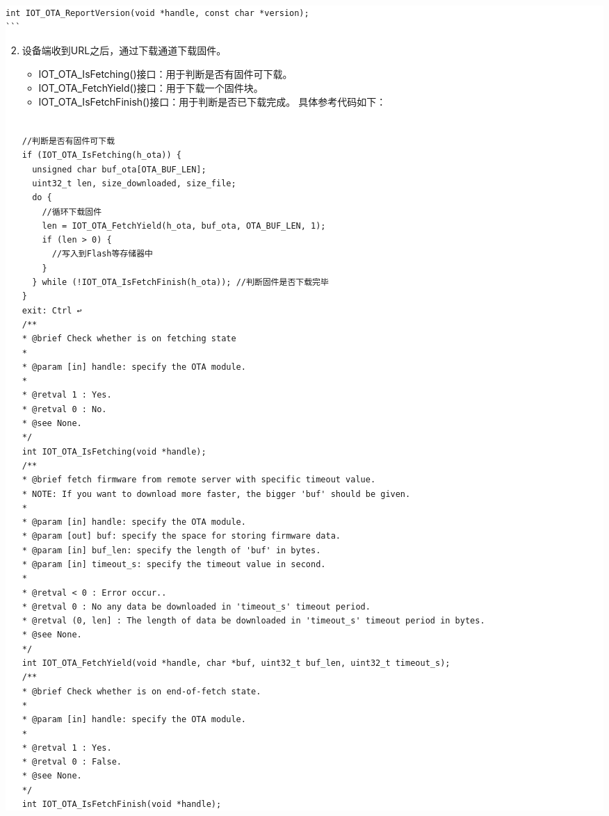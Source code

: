     int IOT_OTA_ReportVersion(void *handle, const char *version);
    ```

2.  设备端收到URL之后，通过下载通道下载固件。

    -   IOT\_OTA\_IsFetching\(\)接口：用于判断是否有固件可下载。
    -   IOT\_OTA\_FetchYield\(\)接口：用于下载一个固件块。
    -   IOT\_OTA\_IsFetchFinish\(\)接口：用于判断是否已下载完成。
    具体参考代码如下：

    ```
    
    //判断是否有固件可下载
    if (IOT_OTA_IsFetching(h_ota)) {
      unsigned char buf_ota[OTA_BUF_LEN];
      uint32_t len, size_downloaded, size_file;
      do {
        //循环下载固件
        len = IOT_OTA_FetchYield(h_ota, buf_ota, OTA_BUF_LEN, 1); 
        if (len > 0) {
          //写入到Flash等存储器中
        }
      } while (!IOT_OTA_IsFetchFinish(h_ota)); //判断固件是否下载完毕
    }
    exit: Ctrl ↩
    /**
    * @brief Check whether is on fetching state
    *
    * @param [in] handle: specify the OTA module.
    *
    * @retval 1 : Yes.
    * @retval 0 : No.
    * @see None.
    */
    int IOT_OTA_IsFetching(void *handle);
    /**
    * @brief fetch firmware from remote server with specific timeout value.
    * NOTE: If you want to download more faster, the bigger 'buf' should be given.
    *
    * @param [in] handle: specify the OTA module.
    * @param [out] buf: specify the space for storing firmware data.
    * @param [in] buf_len: specify the length of 'buf' in bytes.
    * @param [in] timeout_s: specify the timeout value in second.
    *
    * @retval < 0 : Error occur..
    * @retval 0 : No any data be downloaded in 'timeout_s' timeout period.
    * @retval (0, len] : The length of data be downloaded in 'timeout_s' timeout period in bytes.
    * @see None.
    */
    int IOT_OTA_FetchYield(void *handle, char *buf, uint32_t buf_len, uint32_t timeout_s);
    /**
    * @brief Check whether is on end-of-fetch state.
    *
    * @param [in] handle: specify the OTA module.
    *
    * @retval 1 : Yes.
    * @retval 0 : False.
    * @see None.
    */
    int IOT_OTA_IsFetchFinish(void *handle);
    ```

